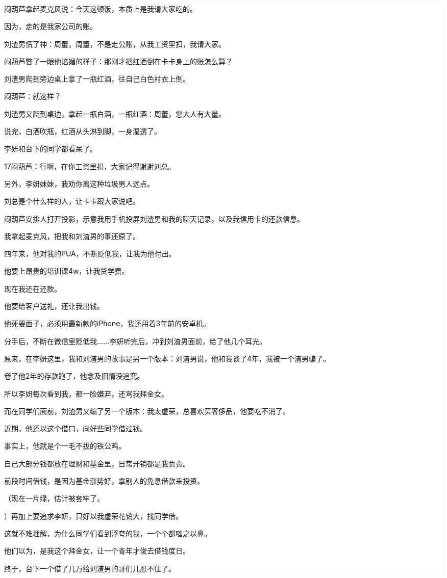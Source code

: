 闷葫芦拿起麦克风说：今天这顿饭，本质上是我请大家吃的。

因为，走的是我家公司的账。

刘渣男慌了神：周董，周董，不是走公账，从我工资里扣，我请大家。

闷葫芦瞥了一眼他谄媚的样子：那刚才把红酒倒在卡卡身上的账怎么算？

刘渣男爬到旁边桌上拿了一瓶红酒，往自己白色衬衣上倒。

闷葫芦：就这样？

刘渣男又爬到桌边，拿起一瓶白酒，一瓶红酒：周董，您大人有大量。

说完，白酒吹瓶，红酒从头淋到脚，一身湿透了。

李妍和台下的同学都看呆了。

17闷葫芦：行啊，在你工资里扣，大家记得谢谢刘总。

另外，李妍妹妹，我劝你离这种垃圾男人远点。

刘总是个什么样的人，让卡卡跟大家说吧。

闷葫芦安排人打开投影，示意我用手机投屏刘渣男和我的聊天记录，以及我信用卡的还款信息。

我拿起麦克风，把我和刘渣男的事还原了。

四年来，他对我的PUA，不断贬低我，让我为他付出。

他要上昂贵的培训课4w，让我贷学费。

现在我还在还款。

他要给客户送礼，还让我出钱。

他死要面子，必须用最新款的iPhone，我还用着3年前的安卓机。

分手后，不断在微信里贬低我……李妍听完后，冲到刘渣男面前，给了他几个耳光。

原来，在李妍这里，我和刘渣男的故事是另一个版本：刘渣男说，他和我谈了4年，我被一个渣男骗了。

卷了他2年的存款跑了，他念及旧情没追究。

所以李妍每次看到我，都一脸嫌弃，还骂我拜金女。

而在同学们面前，刘渣男又编了另一个版本：我太虚荣，总喜欢买奢侈品，他要吃不消了。

近期，他还以这个借口，向好些同学借过钱。

事实上，他就是个一毛不拔的铁公鸡。

自己大部分钱都放在理财和基金里，日常开销都是我负责。

前段时间借钱，是因为基金涨势好，拿别人的免息借款来投资。

（现在一片绿，估计被套牢了。

）再加上要追求李妍，只好以我虚荣花销大，找同学借。

这就不难理解，为什么同学们看到浮夸的我，一个个都嗤之以鼻。

他们以为，是我这个拜金女，让一个青年才俊去借钱度日。

终于，台下一个借了几万给刘渣男的哥们儿忍不住了。
